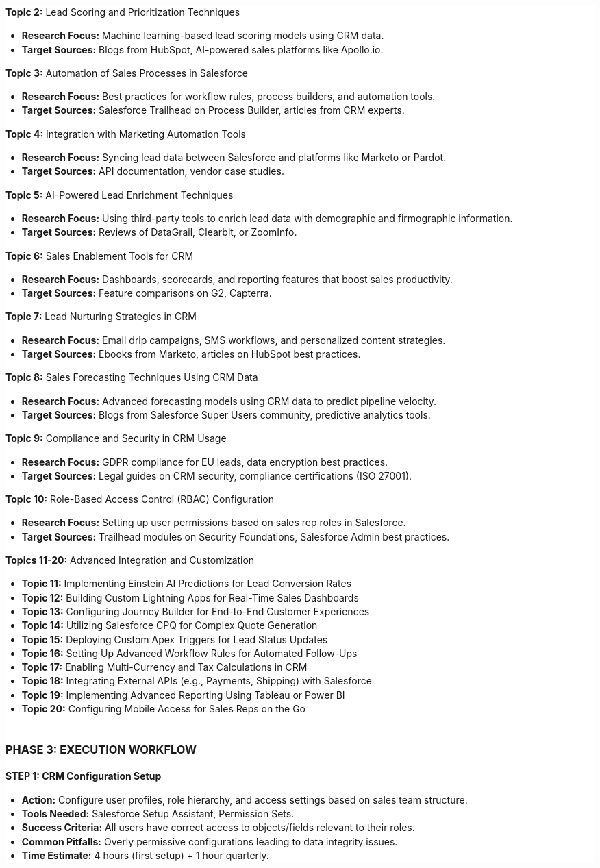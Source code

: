 **Topic 2:** Lead Scoring and Prioritization Techniques  
- **Research Focus:** Machine learning-based lead scoring models using CRM data.  
- **Target Sources:** Blogs from HubSpot, AI-powered sales platforms like Apollo.io.  

**Topic 3:** Automation of Sales Processes in Salesforce  
- **Research Focus:** Best practices for workflow rules, process builders, and automation tools.  
- **Target Sources:** Salesforce Trailhead on Process Builder, articles from CRM experts.  

**Topic 4:** Integration with Marketing Automation Tools  
- **Research Focus:** Syncing lead data between Salesforce and platforms like Marketo or Pardot.  
- **Target Sources:** API documentation, vendor case studies.  

**Topic 5:** AI-Powered Lead Enrichment Techniques  
- **Research Focus:** Using third-party tools to enrich lead data with demographic and firmographic information.  
- **Target Sources:** Reviews of DataGrail, Clearbit, or ZoomInfo.  

**Topic 6:** Sales Enablement Tools for CRM  
- **Research Focus:** Dashboards, scorecards, and reporting features that boost sales productivity.  
- **Target Sources:** Feature comparisons on G2, Capterra.  

**Topic 7:** Lead Nurturing Strategies in CRM  
- **Research Focus:** Email drip campaigns, SMS workflows, and personalized content strategies.  
- **Target Sources:** Ebooks from Marketo, articles on HubSpot best practices.  

**Topic 8:** Sales Forecasting Techniques Using CRM Data  
- **Research Focus:** Advanced forecasting models using CRM data to predict pipeline velocity.  
- **Target Sources:** Blogs from Salesforce Super Users community, predictive analytics tools.  

**Topic 9:** Compliance and Security in CRM Usage  
- **Research Focus:** GDPR compliance for EU leads, data encryption best practices.  
- **Target Sources:** Legal guides on CRM security, compliance certifications (ISO 27001).  

**Topic 10:** Role-Based Access Control (RBAC) Configuration  
- **Research Focus:** Setting up user permissions based on sales rep roles in Salesforce.  
- **Target Sources:** Trailhead modules on Security Foundations, Salesforce Admin best practices.

**Topics 11-20:** Advanced Integration and Customization
- **Topic 11:** Implementing Einstein AI Predictions for Lead Conversion Rates  
- **Topic 12:** Building Custom Lightning Apps for Real-Time Sales Dashboards  
- **Topic 13:** Configuring Journey Builder for End-to-End Customer Experiences  
- **Topic 14:** Utilizing Salesforce CPQ for Complex Quote Generation  
- **Topic 15:** Deploying Custom Apex Triggers for Lead Status Updates  
- **Topic 16:** Setting Up Advanced Workflow Rules for Automated Follow-Ups  
- **Topic 17:** Enabling Multi-Currency and Tax Calculations in CRM  
- **Topic 18:** Integrating External APIs (e.g., Payments, Shipping) with Salesforce  
- **Topic 19:** Implementing Advanced Reporting Using Tableau or Power BI  
- **Topic 20:** Configuring Mobile Access for Sales Reps on the Go  

---

### PHASE 3: EXECUTION WORKFLOW

**STEP 1: CRM Configuration Setup**
- **Action:** Configure user profiles, role hierarchy, and access settings based on sales team structure.  
- **Tools Needed:** Salesforce Setup Assistant, Permission Sets.  
- **Success Criteria:** All users have correct access to objects/fields relevant to their roles.  
- **Common Pitfalls:** Overly permissive configurations leading to data integrity issues.  
- **Time Estimate:** 4 hours (first setup) + 1 hour quarterly.
